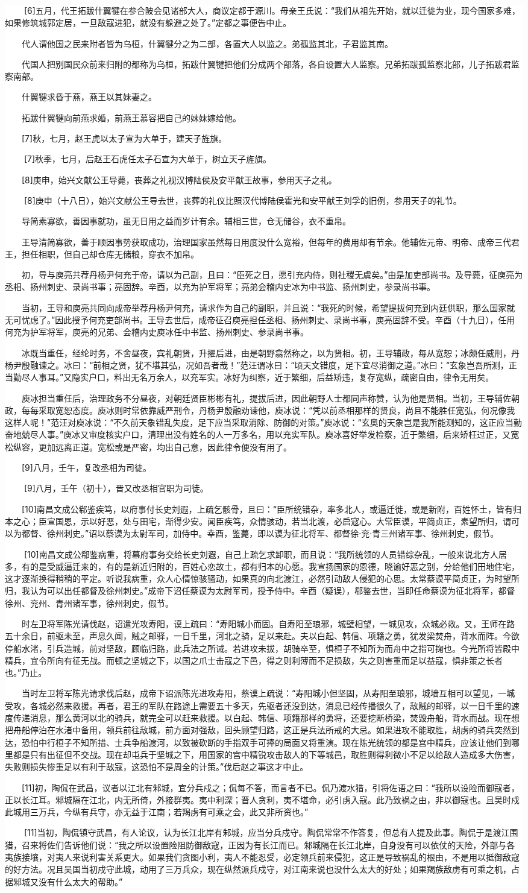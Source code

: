 　 　[6]五月，代王拓跋什翼犍在参合陂会见诸部大人，商议定都于源川。母亲王氏说：“我们从祖先开始，就以迁徙为业，现今国家多难，如果修筑城郭定居，一旦敌寇进犯，就没有躲避之处了。”定都之事便告中止。

　　代人谓他国之民来附者皆为乌桓，什翼犍分之为二部，各置大人以监之。弟孤监其北，子君监其南。

　　代国人把别国民众前来归附的都称为乌桓，拓跋什翼犍把他们分成两个部落，各自设置大人监察。兄弟拓跋孤监察北部，儿子拓跋君监察南部。

　　什翼犍求昏于燕，燕王以其妹妻之。

　　拓跋什翼犍向前燕求婚，前燕王慕容把自己的妹妹嫁给他。

　　[7]秋，七月，赵王虎以太子宣为大单于，建天子旌旗。

　 　[7]秋季，七月，后赵王石虎任太子石宣为大单于，树立天子旌旗。

　　[8]庚申，始兴文献公王导薨，丧葬之礼视汉博陆侯及安平献王故事，参用天子之礼。

　 　[8]庚申（十八日），始兴文献公王导去世，丧葬的礼仪比照汉代博陆侯霍光和安平献王刘孚的旧例，参用天子的礼节。

　　导简素寡欲，善因事就功，虽无日用之益而岁计有余。辅相三世，仓无储谷，衣不重帛。

　　王导清简寡欲，善于顺因事势获取成功，治理国家虽然每日用度没什么宽裕，但每年的费用却有节余。他辅佐元帝、明帝、成帝三代君王，担任相职，但自己却仓库无储粮，穿衣不加帛。

　　初，导与庾亮共荐丹杨尹何充于帝，请以为己副，且曰：“臣死之日，愿引充内侍，则社稷无虞矣。”由是加吏部尚书。及导薨，征庾亮为丞相、扬州刺史、录尚书事；亮固辞。辛酉，以充为护军将军；亮弟会稽内史冰为中书监、扬州刺史，参录尚书事。

　　当初，王导和庾亮共同向成帝举荐丹杨尹何充，请求作为自己的副职，并且说：“我死的时候，希望提拔何充到内廷供职，那么国家就无可忧虑了。”因此授予何充吏部尚书。王导去世后，成帝征召庾亮担任丞相、扬州刺史、录尚书事，庾亮固辞不受。辛酉（十九日），任用何充为护军将军，庾亮的兄弟、会稽内史庾冰任中书监、扬州刺史、参录尚书事。

　　冰既当重任，经纶时务，不舍昼夜，宾礼朝贤，升擢后进，由是朝野翕然称之，以为贤相。初，王导辅政，每从宽恕；冰颇任威刑，丹杨尹殷融谏之。冰曰：“前相之贤，犹不堪其弘，况如吾者哉！”范汪谓冰曰：“顷天文错度，足下宜尽消御之道。”冰曰：“玄象岂吾所测，正当勤尽人事耳。”又隐实户口，料出无名万余人，以充军实。冰好为纠察，近于繁细，后益矫违，复存宽纵，疏密自由，律令无用矣。

　　庾冰担当重任后，治理政务不分昼夜，对朝廷贤臣彬彬有礼，提拔后进，因此朝野人士都同声称赞，认为他是贤相。当初，王导辅佐朝政，每每采取宽恕态度。庾冰则时常依靠威严刑令，丹杨尹殷融劝谏他，庾冰说：“凭以前丞相那样的贤良，尚且不能胜任宽弘，何况像我这样人呢！”范汪对庾冰说：“不久前天象错乱失度，足下应当采取消除、防御的对策。”庾冰说：“玄奥的天象岂是我所能测知的，这正应当勤奋地兢尽人事。”庾冰又审度核实户口，清理出没有姓名的人一万多名，用以充实军队。庾冰喜好举发检察，近于繁细，后来矫枉过正，又宽松纵容，更加远离正道。宽松或是严密，均出自己意，因此律令便没有用了。

　　[9]八月，壬午，复改丞相为司徒。

　 　[9]八月，壬午（初十），晋又改丞相官职为司徒。

　　[10]南昌文成公郗鉴疾笃，以府事付长史刘遐，上疏乞骸骨，且曰：“臣所统错杂，率多北人，或逼迁徙，或是新附，百姓怀土，皆有归本之心；臣宣国恩，示以好恶，处与田宅，渐得少安。闻臣疾笃，众情骇动，若当北渡，必启寇心。大常臣谟，平简贞正，素望所归，谓可以为都督、徐州刺史。”诏以蔡谟为太尉军司，加侍中。幸酉，鉴薨，即以谟为征北将军、都督徐·兖·青三州诸军事、徐州刺史，假节。

　 　[10]南昌文成公郗鉴病重，将幕府事务交给长史刘遐，自己上疏乞求卸职，而且说：“我所统领的人员错综杂乱，一般来说北方人居多，有的是受威逼迁来的，有的是新近归附的，百姓心恋故土，都有归本的心愿。我宣扬国家的恩德，晓谕好恶之别，分给他们田地住宅，这才逐渐换得稍稍的平定。听说我病重，众人心情惊骇骚动，如果真的向北渡江，必然引动敌人侵犯的心思。太常蔡谟平简贞正，为时望所归，我认为可以出任都督及徐州刺史。”成帝下诏任蔡谟为太尉军司，授予侍中。辛酉（疑误），郗鉴去世，当即任命蔡谟为征北将军，都督徐州、兖州、青州诸军事，徐州刺史，假节。

　　时左卫将军陈光请伐赵，诏遣光攻寿阳，谟上疏曰：“寿阳城小而固。自寿阳至琅邪，城壁相望，一城见攻，众城必救。又，王师在路五十余日，前驱未至，声息久闻，贼之邮驿，一日千里，河北之骑，足以来赴。夫以白起、韩信、项籍之勇，犹发梁焚舟，背水而阵。今欲停船水渚，引兵造城，前对坚敌，顾临归路，此兵法之所诫。若进攻未拔，胡骑卒至，惧桓子不知所为而舟中之指可掬也。今光所将皆殿中精兵，宜令所向有征无战。而顿之坚城之下，以国之爪士击寇之下邑，得之则利薄而不足损敌，失之则害重而足以益寇，惧非策之长者也。”乃止。

　　当时左卫将军陈光请求伐后赵，成帝下诏派陈光进攻寿阳，蔡谟上疏说：“寿阳城小但坚固，从寿阳至琅邪，城墙互相可以望见，一城受攻，各城必然来救援。再者，君王的军队在路途上需要五十多天，先驱者还没到达，消息已经传播很久了，敌贼的邮驿，以一日千里的速度传递消息，那么黄河以北的骑兵，就完全可以赶来救援。以白起、韩信、项籍那样的勇将，还要挖断桥梁，焚毁舟船，背水而战。现在想把舟船停泊在水渚中备用，领兵前往敌城，前方面对强敌，回头顾望归路，这正是兵法所戒的大忌。如果进攻不能取胜，胡虏的骑兵突然到达，恐怕中行桓子不知所措、士兵争船渡河，以致被砍断的手指双手可捧的局面又将重演。现在陈光统领的都是宫中精兵，应该让他们到哪里都是只有出征但不交战。现在却屯兵于坚城之下，用国家的宫中精锐攻击敌人的下等城邑，取胜则得利微小不足以给敌人造成多大伤害，失败则损失惨重足以有利于敌寇，这恐怕不是周全的计策。”伐后赵之事这才中止。

　　[11]初，陶侃在武昌，议者以江北有邾城，宜分兵戍之；侃每不答，而言者不已。侃乃渡水猎，引将佐语之曰：“我所以设险而御寇者，正以长江耳。邾城隔在江北，内无所倚，外接群夷。夷中利深；晋人贪利，夷不堪命，必引虏入寇。此乃致祸之由，非以御寇也。且吴时戍此城用三万兵，今纵有兵守，亦无益于江南；若羯虏有可乘之会，此又非所资也。”

　 　[11]当初，陶侃镇守武昌，有人论议，认为长江北岸有邾城，应当分兵戍守。陶侃常常不作答复，但总有人提及此事。陶侃于是渡江围猎，召来将佐们告诉他们说：“我之所以设置险阻防御敌寇，正因为有长江而已。邾城隔在长江北岸，自身没有可以依仗的天险，外部与各夷族接壤，对夷人来说利害关系更大。如果我们贪图小利，夷人不能忍受，必定领兵前来侵犯，这正是导致祸乱的根由，不是用以抵御敌寇的好方法。况且吴国当初戍守此城，动用了三万兵众，现在纵然派兵戍守，对江南来说也没什么太大的好处；如果羯族敌虏有可乘之机，占据邾城又没有什么太大的帮助。”
